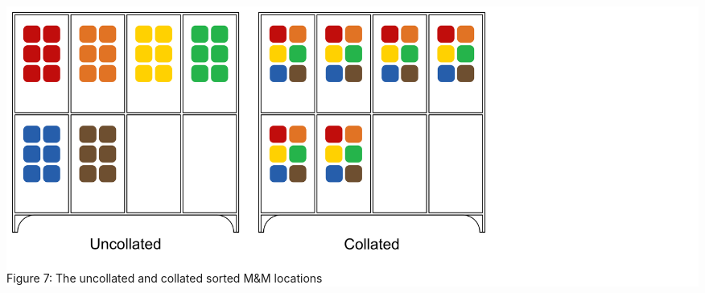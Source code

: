 <img src="../assets/design/sorting_locations/m_and_m_locations.png" alt="M&M Locations" width="70%">

Figure 7: The uncollated and collated sorted M&M locations

